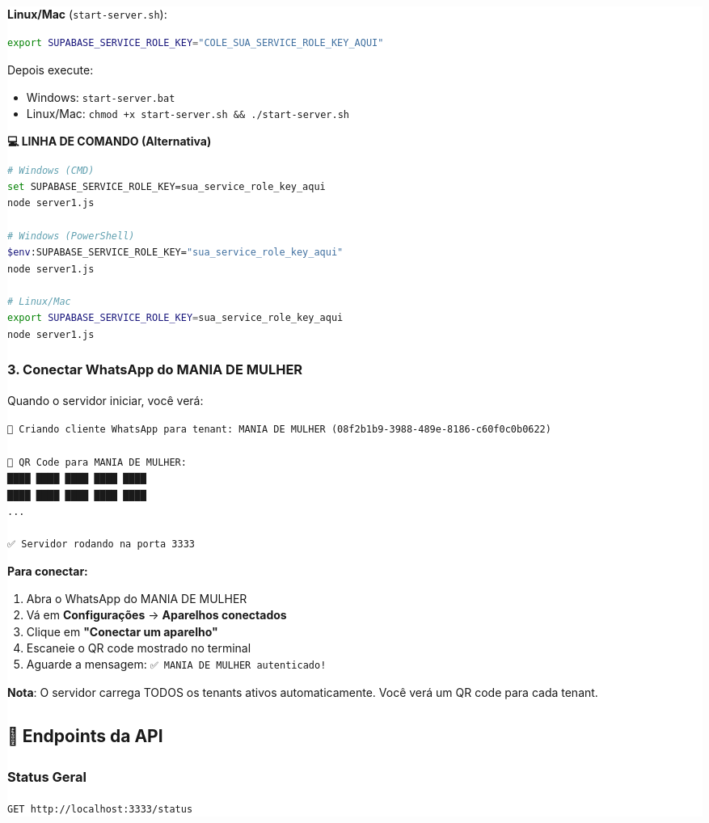 **Linux/Mac** (`start-server.sh`):
```bash
export SUPABASE_SERVICE_ROLE_KEY="COLE_SUA_SERVICE_ROLE_KEY_AQUI"
```

Depois execute:
- Windows: `start-server.bat`
- Linux/Mac: `chmod +x start-server.sh && ./start-server.sh`

**💻 LINHA DE COMANDO (Alternativa)**

```bash
# Windows (CMD)
set SUPABASE_SERVICE_ROLE_KEY=sua_service_role_key_aqui
node server1.js

# Windows (PowerShell)
$env:SUPABASE_SERVICE_ROLE_KEY="sua_service_role_key_aqui"
node server1.js

# Linux/Mac
export SUPABASE_SERVICE_ROLE_KEY=sua_service_role_key_aqui
node server1.js
```

### 3. Conectar WhatsApp do MANIA DE MULHER

Quando o servidor iniciar, você verá:

```
📱 Criando cliente WhatsApp para tenant: MANIA DE MULHER (08f2b1b9-3988-489e-8186-c60f0c0b0622)

🔲 QR Code para MANIA DE MULHER:
████ ████ ████ ████ ████
████ ████ ████ ████ ████
...

✅ Servidor rodando na porta 3333
```

**Para conectar:**
1. Abra o WhatsApp do MANIA DE MULHER
2. Vá em **Configurações** → **Aparelhos conectados**
3. Clique em **"Conectar um aparelho"**
4. Escaneie o QR code mostrado no terminal
5. Aguarde a mensagem: `✅ MANIA DE MULHER autenticado!`

**Nota**: O servidor carrega TODOS os tenants ativos automaticamente. Você verá um QR code para cada tenant.

## 🔌 Endpoints da API

### Status Geral
```http
GET http://localhost:3333/status
```

